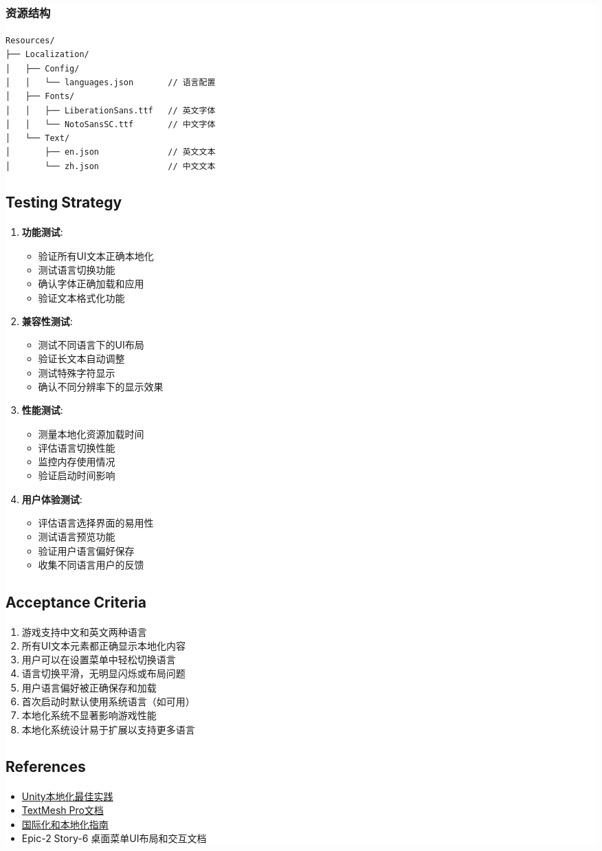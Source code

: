 ### 资源结构

```
Resources/
├── Localization/
│   ├── Config/
│   │   └── languages.json       // 语言配置
│   ├── Fonts/
│   │   ├── LiberationSans.ttf   // 英文字体
│   │   └── NotoSansSC.ttf       // 中文字体
│   └── Text/
│       ├── en.json              // 英文文本
│       └── zh.json              // 中文文本
```

## Testing Strategy

1. **功能测试**:
   - 验证所有UI文本正确本地化
   - 测试语言切换功能
   - 确认字体正确加载和应用
   - 验证文本格式化功能

2. **兼容性测试**:
   - 测试不同语言下的UI布局
   - 验证长文本自动调整
   - 测试特殊字符显示
   - 确认不同分辨率下的显示效果

3. **性能测试**:
   - 测量本地化资源加载时间
   - 评估语言切换性能
   - 监控内存使用情况
   - 验证启动时间影响

4. **用户体验测试**:
   - 评估语言选择界面的易用性
   - 测试语言预览功能
   - 验证用户语言偏好保存
   - 收集不同语言用户的反馈

## Acceptance Criteria

1. 游戏支持中文和英文两种语言
2. 所有UI文本元素都正确显示本地化内容
3. 用户可以在设置菜单中轻松切换语言
4. 语言切换平滑，无明显闪烁或布局问题
5. 用户语言偏好被正确保存和加载
6. 首次启动时默认使用系统语言（如可用）
7. 本地化系统不显著影响游戏性能
8. 本地化系统设计易于扩展以支持更多语言

## References

- [Unity本地化最佳实践](https://unity.com/how-to/localization-best-practices)
- [TextMesh Pro文档](https://docs.unity3d.com/Manual/com.unity.textmeshpro.html)
- [国际化和本地化指南](https://www.w3.org/International/questions/qa-i18n)
- Epic-2 Story-6 桌面菜单UI布局和交互文档